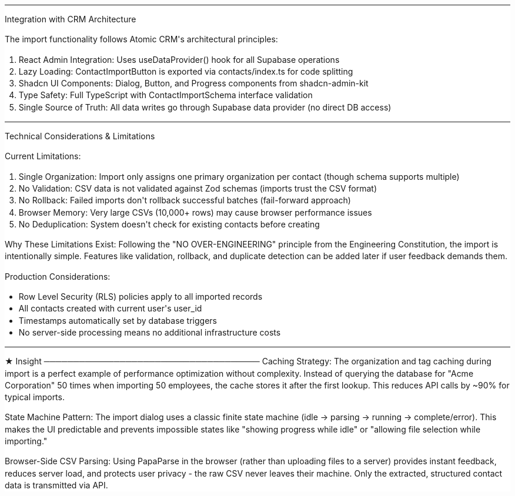   ---
  Integration with CRM Architecture

  The import functionality follows Atomic CRM's architectural principles:

  1. React Admin Integration: Uses useDataProvider() hook for all Supabase operations
  2. Lazy Loading: ContactImportButton is exported via contacts/index.ts for code splitting
  3. Shadcn UI Components: Dialog, Button, and Progress components from shadcn-admin-kit
  4. Type Safety: Full TypeScript with ContactImportSchema interface validation
  5. Single Source of Truth: All data writes go through Supabase data provider (no direct DB access)

  ---
  Technical Considerations & Limitations

  Current Limitations:
  1. Single Organization: Import only assigns one primary organization per contact (though schema supports multiple)
  2. No Validation: CSV data is not validated against Zod schemas (imports trust the CSV format)
  3. No Rollback: Failed imports don't rollback successful batches (fail-forward approach)
  4. Browser Memory: Very large CSVs (10,000+ rows) may cause browser performance issues
  5. No Deduplication: System doesn't check for existing contacts before creating

  Why These Limitations Exist:
  Following the "NO OVER-ENGINEERING" principle from the Engineering Constitution, the import is intentionally simple. Features like validation, rollback, and duplicate detection can be added later if user feedback demands them.

  Production Considerations:
  - Row Level Security (RLS) policies apply to all imported records
  - All contacts created with current user's user_id
  - Timestamps automatically set by database triggers
  - No server-side processing means no additional infrastructure costs

  ---
  ★ Insight ─────────────────────────────────────
  Caching Strategy: The organization and tag caching during import is a perfect example of performance optimization without complexity. Instead of querying the database for "Acme Corporation" 50 times when importing 50 employees, the cache stores it after the first
  lookup. This reduces API calls by ~90% for typical imports.

  State Machine Pattern: The import dialog uses a classic finite state machine (idle → parsing → running → complete/error). This makes the UI predictable and prevents impossible states like "showing progress while idle" or "allowing file selection while importing."

  Browser-Side CSV Parsing: Using PapaParse in the browser (rather than uploading files to a server) provides instant feedback, reduces server load, and protects user privacy - the raw CSV never leaves their machine. Only the extracted, structured contact data is
  transmitted via API.
